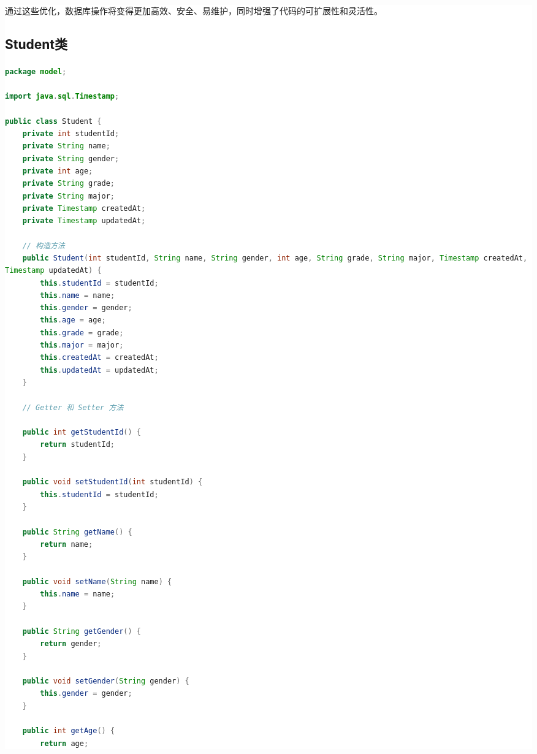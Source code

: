 通过这些优化，数据库操作将变得更加高效、安全、易维护，同时增强了代码的可扩展性和灵活性。







## Student类

```java
package model;

import java.sql.Timestamp;

public class Student {
    private int studentId;
    private String name;
    private String gender;
    private int age;
    private String grade;
    private String major;
    private Timestamp createdAt;
    private Timestamp updatedAt;

    // 构造方法
    public Student(int studentId, String name, String gender, int age, String grade, String major, Timestamp createdAt, Timestamp updatedAt) {
        this.studentId = studentId;
        this.name = name;
        this.gender = gender;
        this.age = age;
        this.grade = grade;
        this.major = major;
        this.createdAt = createdAt;
        this.updatedAt = updatedAt;
    }

    // Getter 和 Setter 方法

    public int getStudentId() {
        return studentId;
    }

    public void setStudentId(int studentId) {
        this.studentId = studentId;
    }

    public String getName() {
        return name;
    }

    public void setName(String name) {
        this.name = name;
    }

    public String getGender() {
        return gender;
    }

    public void setGender(String gender) {
        this.gender = gender;
    }

    public int getAge() {
        return age;
```